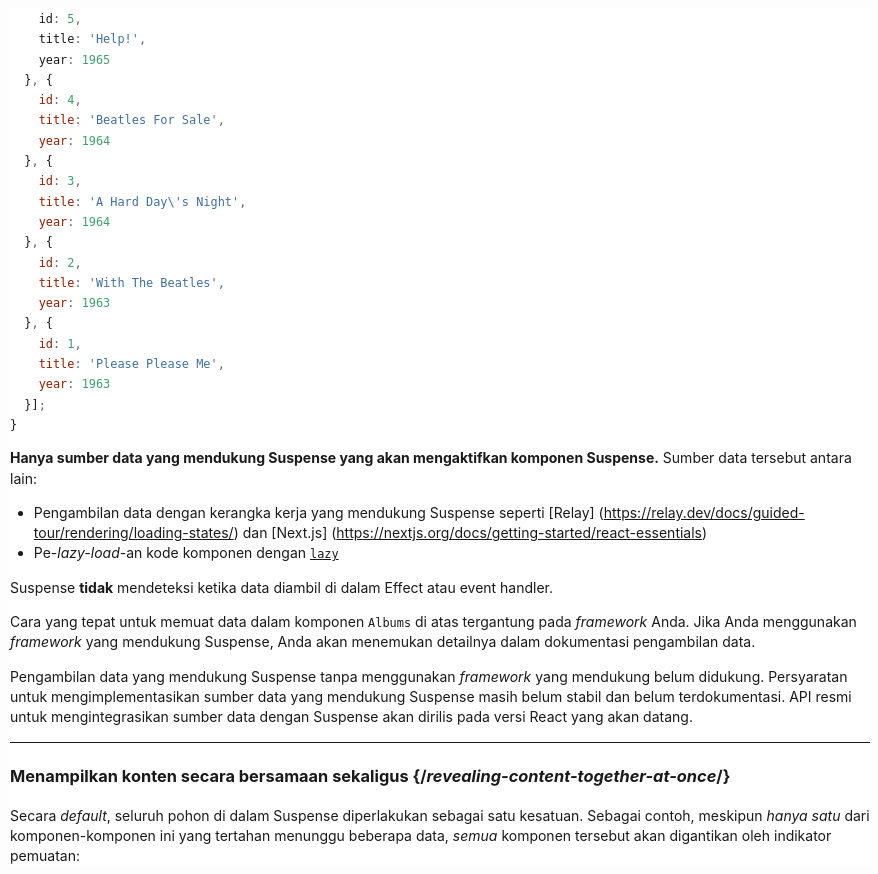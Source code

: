 ```js data.js hidden
    id: 5,
    title: 'Help!',
    year: 1965
  }, {
    id: 4,
    title: 'Beatles For Sale',
    year: 1964
  }, {
    id: 3,
    title: 'A Hard Day\'s Night',
    year: 1964
  }, {
    id: 2,
    title: 'With The Beatles',
    year: 1963
  }, {
    id: 1,
    title: 'Please Please Me',
    year: 1963
  }];
}
```

</Sandpack>

<Note>

**Hanya sumber data yang mendukung Suspense yang akan mengaktifkan komponen Suspense.** Sumber data tersebut antara lain:

- Pengambilan data dengan kerangka kerja yang mendukung Suspense seperti [Relay] (https://relay.dev/docs/guided-tour/rendering/loading-states/) dan [Next.js] (https://nextjs.org/docs/getting-started/react-essentials)
- Pe-*lazy-load*-an kode komponen dengan [`lazy`](/reference/react/lazy)

Suspense **tidak** mendeteksi ketika data diambil di dalam Effect atau event handler.

Cara yang tepat untuk memuat data dalam komponen `Albums` di atas tergantung pada *framework* Anda. Jika Anda menggunakan *framework* yang mendukung Suspense, Anda akan menemukan detailnya dalam dokumentasi pengambilan data.

Pengambilan data yang mendukung Suspense tanpa menggunakan *framework* yang mendukung belum didukung. Persyaratan untuk mengimplementasikan sumber data yang mendukung Suspense masih belum stabil dan belum terdokumentasi. API resmi untuk mengintegrasikan sumber data dengan Suspense akan dirilis pada versi React yang akan datang. 
 
</Note>

---

### Menampilkan konten secara bersamaan sekaligus {/*revealing-content-together-at-once*/}


Secara *default*, seluruh pohon di dalam Suspense diperlakukan sebagai satu kesatuan. Sebagai contoh, meskipun *hanya satu* dari komponen-komponen ini yang tertahan menunggu beberapa data, *semua* komponen tersebut akan digantikan oleh indikator pemuatan:
